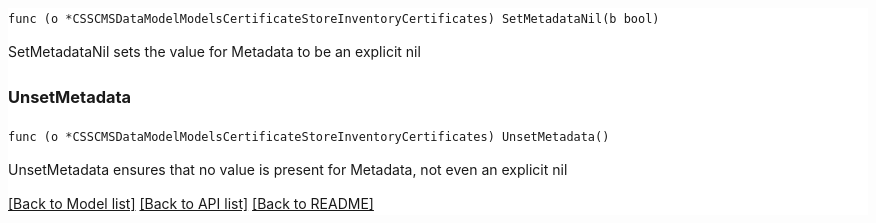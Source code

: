 `func (o *CSSCMSDataModelModelsCertificateStoreInventoryCertificates) SetMetadataNil(b bool)`

 SetMetadataNil sets the value for Metadata to be an explicit nil

### UnsetMetadata
`func (o *CSSCMSDataModelModelsCertificateStoreInventoryCertificates) UnsetMetadata()`

UnsetMetadata ensures that no value is present for Metadata, not even an explicit nil

[[Back to Model list]](../README.md#documentation-for-models) [[Back to API list]](../README.md#documentation-for-api-endpoints) [[Back to README]](../README.md)


